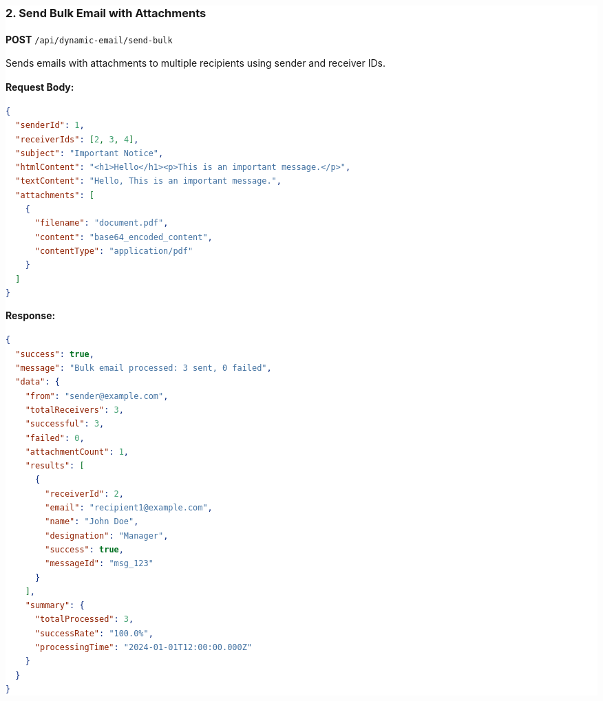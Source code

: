
### 2. Send Bulk Email with Attachments
**POST** `/api/dynamic-email/send-bulk`

Sends emails with attachments to multiple recipients using sender and receiver IDs.

**Request Body:**
```json
{
  "senderId": 1,
  "receiverIds": [2, 3, 4],
  "subject": "Important Notice",
  "htmlContent": "<h1>Hello</h1><p>This is an important message.</p>",
  "textContent": "Hello, This is an important message.",
  "attachments": [
    {
      "filename": "document.pdf",
      "content": "base64_encoded_content",
      "contentType": "application/pdf"
    }
  ]
}
```

**Response:**
```json
{
  "success": true,
  "message": "Bulk email processed: 3 sent, 0 failed",
  "data": {
    "from": "sender@example.com",
    "totalReceivers": 3,
    "successful": 3,
    "failed": 0,
    "attachmentCount": 1,
    "results": [
      {
        "receiverId": 2,
        "email": "recipient1@example.com",
        "name": "John Doe",
        "designation": "Manager",
        "success": true,
        "messageId": "msg_123"
      }
    ],
    "summary": {
      "totalProcessed": 3,
      "successRate": "100.0%",
      "processingTime": "2024-01-01T12:00:00.000Z"
    }
  }
}
```
